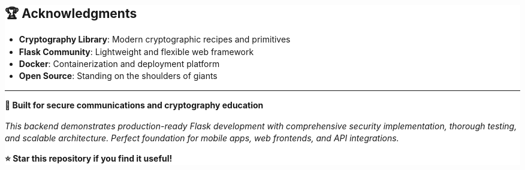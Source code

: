 ## 🏆 **Acknowledgments**

- **Cryptography Library**: Modern cryptographic recipes and primitives
- **Flask Community**: Lightweight and flexible web framework
- **Docker**: Containerization and deployment platform
- **Open Source**: Standing on the shoulders of giants

---

**🔐 Built for secure communications and cryptography education**

*This backend demonstrates production-ready Flask development with comprehensive security implementation, thorough testing, and scalable architecture. Perfect foundation for mobile apps, web frontends, and API integrations.*

**⭐ Star this repository if you find it useful!**